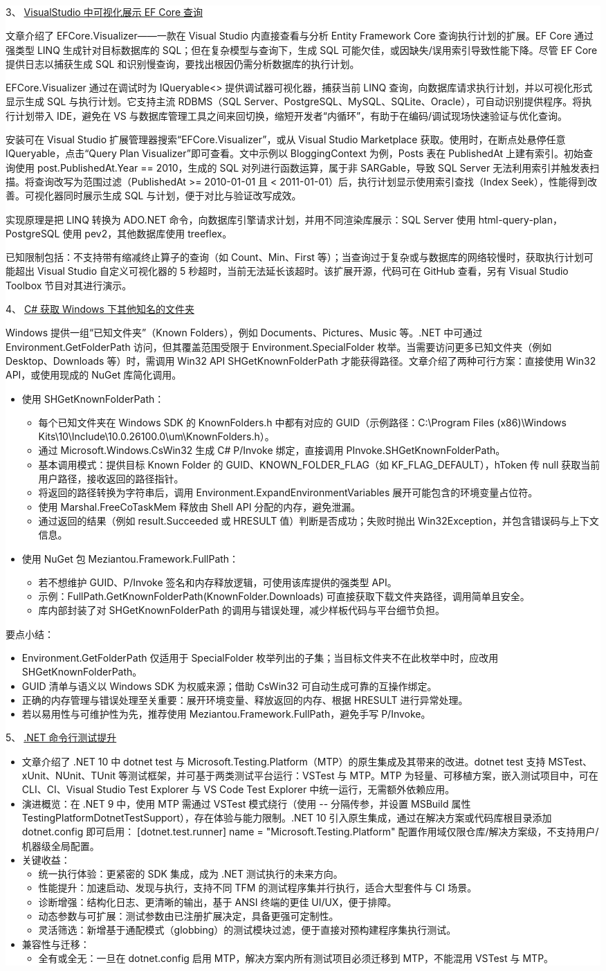 3、 [VisualStudio 中可视化展示 EF Core 查询](https://devblogs.microsoft.com/dotnet/ef-core-visualizer-view-entity-framework-core-query-plan-inside-visual-studio/)

文章介绍了 EFCore.Visualizer——一款在 Visual Studio 内直接查看与分析 Entity Framework Core 查询执行计划的扩展。EF Core 通过强类型 LINQ 生成针对目标数据库的 SQL；但在复杂模型与查询下，生成 SQL 可能欠佳，或因缺失/误用索引导致性能下降。尽管 EF Core 提供日志以捕获生成 SQL 和识别慢查询，要找出根因仍需分析数据库的执行计划。

EFCore.Visualizer 通过在调试时为 IQueryable<> 提供调试器可视化器，捕获当前 LINQ 查询，向数据库请求执行计划，并以可视化形式显示生成 SQL 与执行计划。它支持主流 RDBMS（SQL Server、PostgreSQL、MySQL、SQLite、Oracle），可自动识别提供程序。将执行计划带入 IDE，避免在 VS 与数据库管理工具之间来回切换，缩短开发者“内循环”，有助于在编码/调试现场快速验证与优化查询。

安装可在 Visual Studio 扩展管理器搜索“EFCore.Visualizer”，或从 Visual Studio Marketplace 获取。使用时，在断点处悬停任意 IQueryable，点击“Query Plan Visualizer”即可查看。文中示例以 BloggingContext 为例，Posts 表在 PublishedAt 上建有索引。初始查询使用 post.PublishedAt.Year == 2010，生成的 SQL 对列进行函数运算，属于非 SARGable，导致 SQL Server 无法利用索引并触发表扫描。将查询改写为范围过滤（PublishedAt >= 2010-01-01 且 < 2011-01-01）后，执行计划显示使用索引查找（Index Seek），性能得到改善。可视化器同时展示生成 SQL 与计划，便于对比与验证改写成效。

实现原理是把 LINQ 转换为 ADO.NET 命令，向数据库引擎请求计划，并用不同渲染库展示：SQL Server 使用 html-query-plan，PostgreSQL 使用 pev2，其他数据库使用 treeflex。

已知限制包括：不支持带有缩减终止算子的查询（如 Count、Min、First 等）；当查询过于复杂或与数据库的网络较慢时，获取执行计划可能超出 Visual Studio 自定义可视化器的 5 秒超时，当前无法延长该超时。该扩展开源，代码可在 GitHub 查看，另有 Visual Studio Toolbox 节目对其进行演示。

4、 [C# 获取 Windows 下其他知名的文件夹](https://www.meziantou.net/accessing-windows-known-folders-in-csharp-with-shgetknownfolderpath.htm)

Windows 提供一组“已知文件夹”（Known Folders），例如 Documents、Pictures、Music 等。.NET 中可通过 Environment.GetFolderPath 访问，但其覆盖范围受限于 Environment.SpecialFolder 枚举。当需要访问更多已知文件夹（例如 Desktop、Downloads 等）时，需调用 Win32 API SHGetKnownFolderPath 才能获得路径。文章介绍了两种可行方案：直接使用 Win32 API，或使用现成的 NuGet 库简化调用。

- 使用 SHGetKnownFolderPath：
  - 每个已知文件夹在 Windows SDK 的 KnownFolders.h 中都有对应的 GUID（示例路径：C:\Program Files (x86)\Windows Kits\10\Include\10.0.26100.0\um\KnownFolders.h）。
  - 通过 Microsoft.Windows.CsWin32 生成 C# P/Invoke 绑定，直接调用 PInvoke.SHGetKnownFolderPath。
  - 基本调用模式：提供目标 Known Folder 的 GUID、KNOWN_FOLDER_FLAG（如 KF_FLAG_DEFAULT），hToken 传 null 获取当前用户路径，接收返回的路径指针。
  - 将返回的路径转换为字符串后，调用 Environment.ExpandEnvironmentVariables 展开可能包含的环境变量占位符。
  - 使用 Marshal.FreeCoTaskMem 释放由 Shell API 分配的内存，避免泄漏。
  - 通过返回的结果（例如 result.Succeeded 或 HRESULT 值）判断是否成功；失败时抛出 Win32Exception，并包含错误码与上下文信息。

- 使用 NuGet 包 Meziantou.Framework.FullPath：
  - 若不想维护 GUID、P/Invoke 签名和内存释放逻辑，可使用该库提供的强类型 API。
  - 示例：FullPath.GetKnownFolderPath(KnownFolder.Downloads) 可直接获取下载文件夹路径，调用简单且安全。
  - 库内部封装了对 SHGetKnownFolderPath 的调用与错误处理，减少样板代码与平台细节负担。

要点小结：
- Environment.GetFolderPath 仅适用于 SpecialFolder 枚举列出的子集；当目标文件夹不在此枚举中时，应改用 SHGetKnownFolderPath。
- GUID 清单与语义以 Windows SDK 为权威来源；借助 CsWin32 可自动生成可靠的互操作绑定。
- 正确的内存管理与错误处理至关重要：展开环境变量、释放返回的内存、根据 HRESULT 进行异常处理。
- 若以易用性与可维护性为先，推荐使用 Meziantou.Framework.FullPath，避免手写 P/Invoke。

5、 [.NET 命令行测试提升](https://devblogs.microsoft.com/dotnet/dotnet-test-with-mtp/)

- 文章介绍了 .NET 10 中 dotnet test 与 Microsoft.Testing.Platform（MTP）的原生集成及其带来的改进。dotnet test 支持 MSTest、xUnit、NUnit、TUnit 等测试框架，并可基于两类测试平台运行：VSTest 与 MTP。MTP 为轻量、可移植方案，嵌入测试项目中，可在 CLI、CI、Visual Studio Test Explorer 与 VS Code Test Explorer 中统一运行，无需额外依赖应用。
- 演进概览：在 .NET 9 中，使用 MTP 需通过 VSTest 模式绕行（使用 -- 分隔传参，并设置 MSBuild 属性 TestingPlatformDotnetTestSupport），存在体验与能力限制。.NET 10 引入原生集成，通过在解决方案或代码库根目录添加 dotnet.config 即可启用：
  [dotnet.test.runner]
  name = "Microsoft.Testing.Platform"
  配置作用域仅限仓库/解决方案级，不支持用户/机器级全局配置。
- 关键收益：
  - 统一执行体验：更紧密的 SDK 集成，成为 .NET 测试执行的未来方向。
  - 性能提升：加速启动、发现与执行，支持不同 TFM 的测试程序集并行执行，适合大型套件与 CI 场景。
  - 诊断增强：结构化日志、更清晰的输出，基于 ANSI 终端的更佳 UI/UX，便于排障。
  - 动态参数与可扩展：测试参数由已注册扩展决定，具备更强可定制性。
  - 灵活筛选：新增基于通配模式（globbing）的测试模块过滤，便于直接对预构建程序集执行测试。
- 兼容性与迁移：
  - 全有或全无：一旦在 dotnet.config 启用 MTP，解决方案内所有测试项目必须迁移到 MTP，不能混用 VSTest 与 MTP。